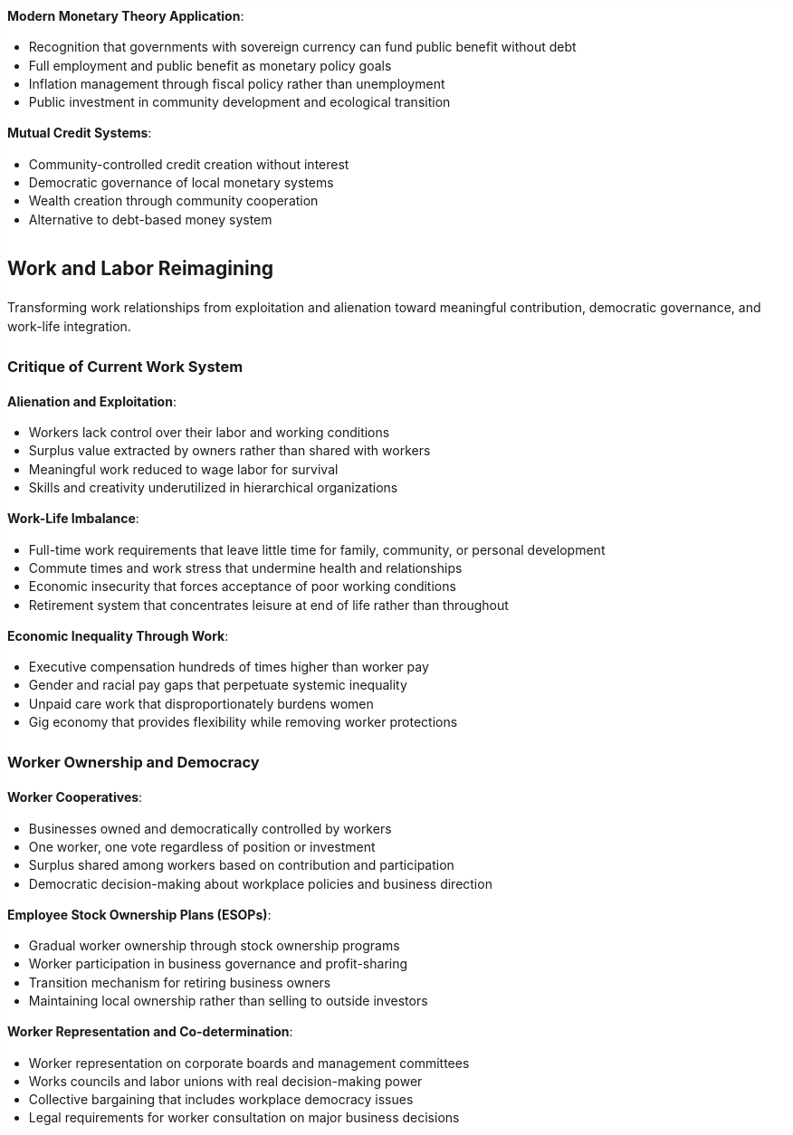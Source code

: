 **Modern Monetary Theory Application**:
- Recognition that governments with sovereign currency can fund public benefit without debt
- Full employment and public benefit as monetary policy goals
- Inflation management through fiscal policy rather than unemployment
- Public investment in community development and ecological transition

**Mutual Credit Systems**:
- Community-controlled credit creation without interest
- Democratic governance of local monetary systems
- Wealth creation through community cooperation
- Alternative to debt-based money system

## <a id="work-and-labor-reimagining"></a>Work and Labor Reimagining

Transforming work relationships from exploitation and alienation toward meaningful contribution, democratic governance, and work-life integration.

### Critique of Current Work System

**Alienation and Exploitation**:
- Workers lack control over their labor and working conditions
- Surplus value extracted by owners rather than shared with workers
- Meaningful work reduced to wage labor for survival
- Skills and creativity underutilized in hierarchical organizations

**Work-Life Imbalance**:
- Full-time work requirements that leave little time for family, community, or personal development
- Commute times and work stress that undermine health and relationships
- Economic insecurity that forces acceptance of poor working conditions
- Retirement system that concentrates leisure at end of life rather than throughout

**Economic Inequality Through Work**:
- Executive compensation hundreds of times higher than worker pay
- Gender and racial pay gaps that perpetuate systemic inequality
- Unpaid care work that disproportionately burdens women
- Gig economy that provides flexibility while removing worker protections

### Worker Ownership and Democracy

**Worker Cooperatives**:
- Businesses owned and democratically controlled by workers
- One worker, one vote regardless of position or investment
- Surplus shared among workers based on contribution and participation
- Democratic decision-making about workplace policies and business direction

**Employee Stock Ownership Plans (ESOPs)**:
- Gradual worker ownership through stock ownership programs
- Worker participation in business governance and profit-sharing
- Transition mechanism for retiring business owners
- Maintaining local ownership rather than selling to outside investors

**Worker Representation and Co-determination**:
- Worker representation on corporate boards and management committees
- Works councils and labor unions with real decision-making power
- Collective bargaining that includes workplace democracy issues
- Legal requirements for worker consultation on major business decisions
